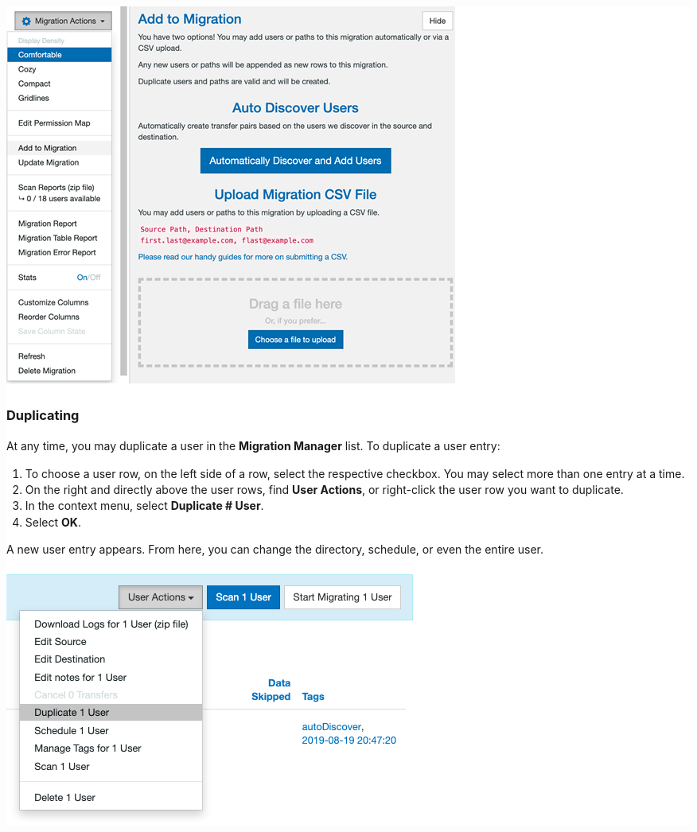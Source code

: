![Add to Migration](media/add-to-migration.png)

### Duplicating

At any time, you may duplicate a user in the **Migration Manager** list. To duplicate a user entry:

1. To choose a user row, on the left side of a row, select the respective checkbox. You may select more than one entry at a time.
2. On the right and directly above the user rows, find **User Actions**, or right-click the user row you want to duplicate.
3. In the context menu, select **Duplicate # User**.
4. Select **OK**.</br>

A new user entry appears. From here, you can change the directory, schedule, or even the entire user.

![duplicate user](media/duplicate-user.png)

